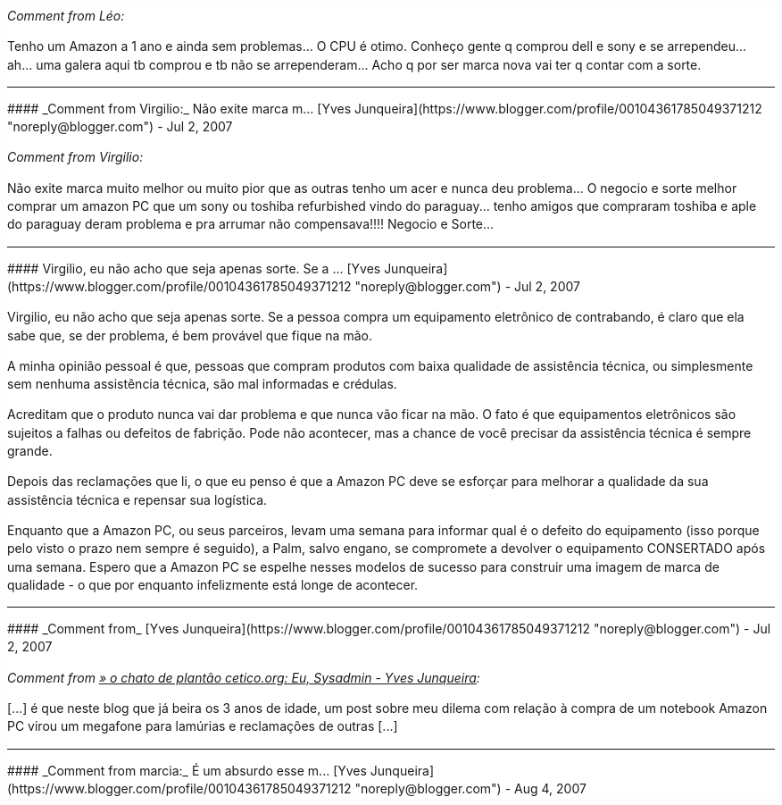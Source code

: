 _Comment from Léo:_  
  
Tenho um Amazon a 1 ano e ainda sem problemas... O CPU é otimo. Conheço gente q comprou dell e sony e se arrependeu... ah... uma galera aqui tb comprou e tb não se arrependeram... Acho q por ser marca nova vai ter q contar com a sorte.
<hr />
#### _Comment from Virgilio:_ Não exite marca m...
[Yves Junqueira](https://www.blogger.com/profile/00104361785049371212 "noreply@blogger.com") - <time datetime="2007-07-30T17:49:00.000-07:00">Jul 2, 2007</time>

_Comment from Virgilio:_  
  
Não exite marca muito melhor ou muito pior que as outras tenho um acer e nunca deu problema... O negocio e sorte melhor comprar um amazon PC que um sony ou toshiba refurbished vindo do paraguay... tenho amigos que compraram toshiba e aple do paraguay deram problema e pra arrumar não compensava!!!! Negocio e Sorte...
<hr />
#### Virgilio, eu não acho que seja apenas sorte. Se a ...
[Yves Junqueira](https://www.blogger.com/profile/00104361785049371212 "noreply@blogger.com") - <time datetime="2007-07-30T18:31:00.000-07:00">Jul 2, 2007</time>

Virgilio, eu não acho que seja apenas sorte. Se a pessoa compra um equipamento eletrônico de contrabando, é claro que ela sabe que, se der problema, é bem provável que fique na mão.  
  
A minha opinião pessoal é que, pessoas que compram produtos com baixa qualidade de assistência técnica, ou simplesmente sem nenhuma assistência técnica, são mal informadas e crédulas.  
  
Acreditam que o produto nunca vai dar problema e que nunca vão ficar na mão. O fato é que equipamentos eletrônicos são sujeitos a falhas ou defeitos de fabrição. Pode não acontecer, mas a chance de você precisar da assistência técnica é sempre grande.  
  
Depois das reclamações que li, o que eu penso é que a Amazon PC deve se esforçar para melhorar a qualidade da sua assistência técnica e repensar sua logística.  
  
Enquanto que a Amazon PC, ou seus parceiros, levam uma semana para informar qual é o defeito do equipamento (isso porque pelo visto o prazo nem sempre é seguido), a Palm, salvo engano, se compromete a devolver o equipamento CONSERTADO após uma semana. Espero que a Amazon PC se espelhe nesses modelos de sucesso para construir uma imagem de marca de qualidade - o que por enquanto infelizmente está longe de acontecer.
<hr />
#### _Comment from_
[Yves Junqueira](https://www.blogger.com/profile/00104361785049371212 "noreply@blogger.com") - <time datetime="2007-07-30T19:41:00.000-07:00">Jul 2, 2007</time>

_Comment from [» o chato de plantão cetico.org: Eu, Sysadmin - Yves Junqueira](http://cetico.org/tech/2007/07/o-chato-de-plantao.html):_  
  
\[...\] é que neste blog que já beira os 3 anos de idade, um post sobre meu dilema com relação à compra de um notebook Amazon PC virou um megafone para lamúrias e reclamações de outras \[...\]
<hr />
#### _Comment from marcia:_ É um absurdo esse m...
[Yves Junqueira](https://www.blogger.com/profile/00104361785049371212 "noreply@blogger.com") - <time datetime="2007-08-02T10:15:00.000-07:00">Aug 4, 2007</time>
